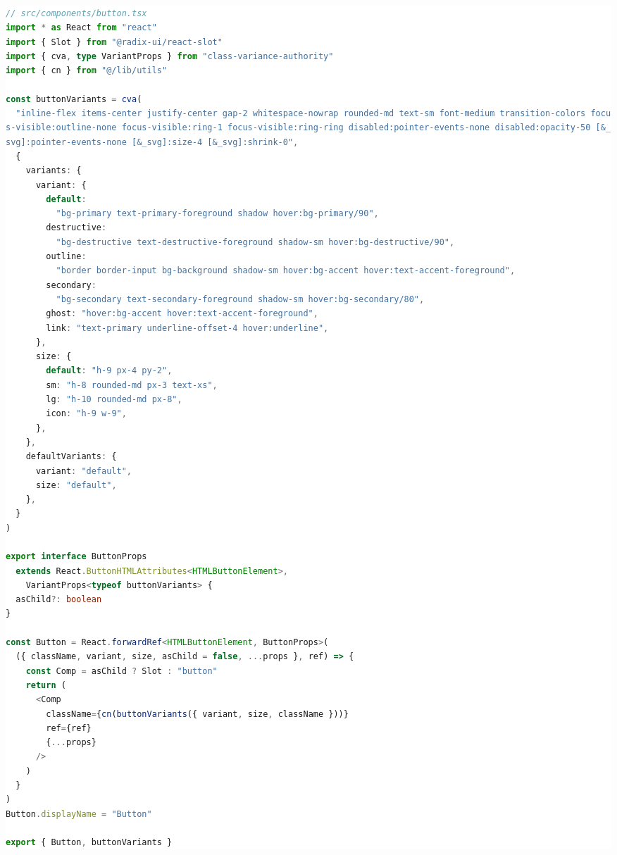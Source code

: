 ```typescript
// src/components/button.tsx
import * as React from "react"
import { Slot } from "@radix-ui/react-slot"
import { cva, type VariantProps } from "class-variance-authority"
import { cn } from "@/lib/utils"

const buttonVariants = cva(
  "inline-flex items-center justify-center gap-2 whitespace-nowrap rounded-md text-sm font-medium transition-colors focus-visible:outline-none focus-visible:ring-1 focus-visible:ring-ring disabled:pointer-events-none disabled:opacity-50 [&_svg]:pointer-events-none [&_svg]:size-4 [&_svg]:shrink-0",
  {
    variants: {
      variant: {
        default:
          "bg-primary text-primary-foreground shadow hover:bg-primary/90",
        destructive:
          "bg-destructive text-destructive-foreground shadow-sm hover:bg-destructive/90",
        outline:
          "border border-input bg-background shadow-sm hover:bg-accent hover:text-accent-foreground",
        secondary:
          "bg-secondary text-secondary-foreground shadow-sm hover:bg-secondary/80",
        ghost: "hover:bg-accent hover:text-accent-foreground",
        link: "text-primary underline-offset-4 hover:underline",
      },
      size: {
        default: "h-9 px-4 py-2",
        sm: "h-8 rounded-md px-3 text-xs",
        lg: "h-10 rounded-md px-8",
        icon: "h-9 w-9",
      },
    },
    defaultVariants: {
      variant: "default",
      size: "default",
    },
  }
)

export interface ButtonProps
  extends React.ButtonHTMLAttributes<HTMLButtonElement>,
    VariantProps<typeof buttonVariants> {
  asChild?: boolean
}

const Button = React.forwardRef<HTMLButtonElement, ButtonProps>(
  ({ className, variant, size, asChild = false, ...props }, ref) => {
    const Comp = asChild ? Slot : "button"
    return (
      <Comp
        className={cn(buttonVariants({ variant, size, className }))}
        ref={ref}
        {...props}
      />
    )
  }
)
Button.displayName = "Button"

export { Button, buttonVariants }
```

